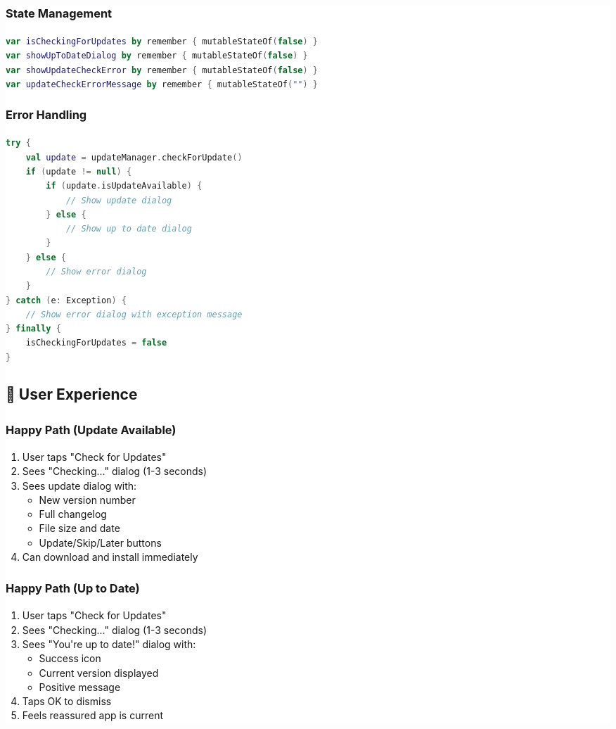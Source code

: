 ### State Management
```kotlin
var isCheckingForUpdates by remember { mutableStateOf(false) }
var showUpToDateDialog by remember { mutableStateOf(false) }
var showUpdateCheckError by remember { mutableStateOf(false) }
var updateCheckErrorMessage by remember { mutableStateOf("") }
```

### Error Handling
```kotlin
try {
    val update = updateManager.checkForUpdate()
    if (update != null) {
        if (update.isUpdateAvailable) {
            // Show update dialog
        } else {
            // Show up to date dialog
        }
    } else {
        // Show error dialog
    }
} catch (e: Exception) {
    // Show error dialog with exception message
} finally {
    isCheckingForUpdates = false
}
```

## 🎯 User Experience

### Happy Path (Update Available)
1. User taps "Check for Updates"
2. Sees "Checking..." dialog (1-3 seconds)
3. Sees update dialog with:
   - New version number
   - Full changelog
   - File size and date
   - Update/Skip/Later buttons
4. Can download and install immediately

### Happy Path (Up to Date)
1. User taps "Check for Updates"
2. Sees "Checking..." dialog (1-3 seconds)
3. Sees "You're up to date!" dialog with:
   - Success icon
   - Current version displayed
   - Positive message
4. Taps OK to dismiss
5. Feels reassured app is current

